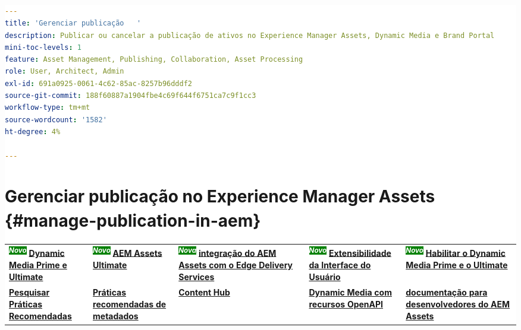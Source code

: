 ```yaml
---
title: 'Gerenciar publicação   '
description: Publicar ou cancelar a publicação de ativos no Experience Manager Assets, Dynamic Media e Brand Portal
mini-toc-levels: 1
feature: Asset Management, Publishing, Collaboration, Asset Processing
role: User, Architect, Admin
exl-id: 691a0925-0061-4c62-85ac-8257b96dddf2
source-git-commit: 188f60887a1904fbe4c69f644f6751ca7c9f1cc3
workflow-type: tm+mt
source-wordcount: '1582'
ht-degree: 4%

---
```


# Gerenciar publicação no Experience Manager Assets {#manage-publication-in-aem}

<table>
    <tr>
        <td>
            <sup style= "background-color:#008000; color:#FFFFFF; font-weight:bold"><i>Novo</i></sup> <a href="/help/assets/dynamic-media/dm-prime-ultimate.md"><b>Dynamic Media Prime e Ultimate</b></a>
        </td>
        <td>
            <sup style= "background-color:#008000; color:#FFFFFF; font-weight:bold"><i>Novo</i></sup> <a href="/help/assets/assets-ultimate-overview.md"><b>AEM Assets Ultimate</b></a>
        </td>
        <td>
            <sup style= "background-color:#008000; color:#FFFFFF; font-weight:bold"><i>Nova</i></sup> <a href="/help/assets/integrate-aem-assets-edge-delivery-services.md"><b>integração do AEM Assets com o Edge Delivery Services</b></a>
        </td>
        <td>
            <sup style= "background-color:#008000; color:#FFFFFF; font-weight:bold"><i>Novo</i></sup> <a href="/help/assets/aem-assets-view-ui-extensibility.md"><b>Extensibilidade da Interface do Usuário</b></a>
        </td>
          <td>
            <sup style= "background-color:#008000; color:#FFFFFF; font-weight:bold"><i>Novo</i></sup> <a href="/help/assets/dynamic-media/enable-dynamic-media-prime-and-ultimate.md"><b>Habilitar o Dynamic Media Prime e o Ultimate</b></a>
        </td>
    </tr>
    <tr>
        <td>
            <a href="/help/assets/search-best-practices.md"><b>Pesquisar Práticas Recomendadas</b></a>
        </td>
        <td>
            <a href="/help/assets/metadata-best-practices.md"><b>Práticas recomendadas de metadados</b></a>
        </td>
        <td>
            <a href="/help/assets/product-overview.md"><b>Content Hub</b></a>
        </td>
        <td>
            <a href="/help/assets/dynamic-media-open-apis-overview.md"><b>Dynamic Media com recursos OpenAPI</b></a>
        </td>
        <td>
            <a href="https://developer.adobe.com/experience-cloud/experience-manager-apis/"><b>documentação para desenvolvedores do AEM Assets</b></a>
        </td>